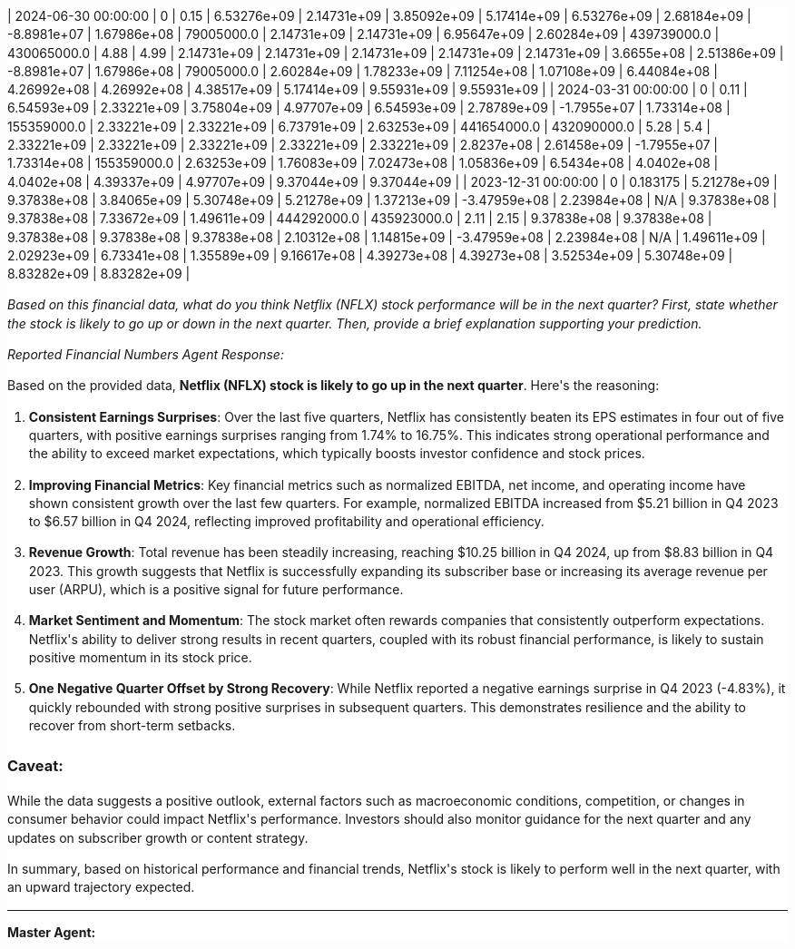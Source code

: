 | 2024-06-30 00:00:00 |                             0 |             0.15     |         6.53276e+09 |                                                  2.14731e+09 |               3.85092e+09 |                  5.17414e+09 | 6.53276e+09 | 2.68184e+09 |          -8.8981e+07  |        1.67986e+08 | 79005000.0        |         2.14731e+09 |                                             2.14731e+09 |      6.95647e+09 |                          2.60284e+09 | 439739000.0              | 430065000.0            | 4.88          | 4.99        |                           2.14731e+09 |                      2.14731e+09 |  2.14731e+09 |                                     2.14731e+09 |                        2.14731e+09 |     3.6655e+08  |     2.51386e+09 |                                -8.8981e+07  |                      1.67986e+08 | 79005000.0                      |        2.60284e+09 |         1.78233e+09 |                7.11254e+08 |                          1.07108e+09 |                     6.44084e+08 |                          4.26992e+08 |    4.26992e+08 |    4.38517e+09 |       5.17414e+09 |     9.55931e+09 |         9.55931e+09 |
| 2024-03-31 00:00:00 |                             0 |             0.11     |         6.54593e+09 |                                                  2.33221e+09 |               3.75804e+09 |                  4.97707e+09 | 6.54593e+09 | 2.78789e+09 |          -1.7955e+07  |        1.73314e+08 | 155359000.0       |         2.33221e+09 |                                             2.33221e+09 |      6.73791e+09 |                          2.63253e+09 | 441654000.0              | 432090000.0            | 5.28          | 5.4         |                           2.33221e+09 |                      2.33221e+09 |  2.33221e+09 |                                     2.33221e+09 |                        2.33221e+09 |     2.8237e+08  |     2.61458e+09 |                                -1.7955e+07  |                      1.73314e+08 | 155359000.0                     |        2.63253e+09 |         1.76083e+09 |                7.02473e+08 |                          1.05836e+09 |                     6.5434e+08  |                          4.0402e+08  |    4.0402e+08  |    4.39337e+09 |       4.97707e+09 |     9.37044e+09 |         9.37044e+09 |
| 2023-12-31 00:00:00 |                             0 |             0.183175 |         5.21278e+09 |                                                  9.37838e+08 |               3.84065e+09 |                  5.30748e+09 | 5.21278e+09 | 1.37213e+09 |          -3.47959e+08 |        2.23984e+08 | N/A               |         9.37838e+08 |                                             9.37838e+08 |      7.33672e+09 |                          1.49611e+09 | 444292000.0              | 435923000.0            | 2.11          | 2.15        |                           9.37838e+08 |                      9.37838e+08 |  9.37838e+08 |                                     9.37838e+08 |                        9.37838e+08 |     2.10312e+08 |     1.14815e+09 |                                -3.47959e+08 |                      2.23984e+08 | N/A                             |        1.49611e+09 |         2.02923e+09 |                6.73341e+08 |                          1.35589e+09 |                     9.16617e+08 |                          4.39273e+08 |    4.39273e+08 |    3.52534e+09 |       5.30748e+09 |     8.83282e+09 |         8.83282e+09 |

*Based on this financial data, what do you think Netflix (NFLX) stock performance will be in the next quarter? First, state whether the stock is likely to go up or down in the next quarter. Then, provide a brief explanation supporting your prediction.*

_Reported Financial Numbers Agent Response:_

Based on the provided data, **Netflix (NFLX) stock is likely to go up in the next quarter**. Here's the reasoning:

1. **Consistent Earnings Surprises**: Over the last five quarters, Netflix has consistently beaten its EPS estimates in four out of five quarters, with positive earnings surprises ranging from 1.74% to 16.75%. This indicates strong operational performance and the ability to exceed market expectations, which typically boosts investor confidence and stock prices.

2. **Improving Financial Metrics**: Key financial metrics such as normalized EBITDA, net income, and operating income have shown consistent growth over the last few quarters. For example, normalized EBITDA increased from $5.21 billion in Q4 2023 to $6.57 billion in Q4 2024, reflecting improved profitability and operational efficiency.

3. **Revenue Growth**: Total revenue has been steadily increasing, reaching $10.25 billion in Q4 2024, up from $8.83 billion in Q4 2023. This growth suggests that Netflix is successfully expanding its subscriber base or increasing its average revenue per user (ARPU), which is a positive signal for future performance.

4. **Market Sentiment and Momentum**: The stock market often rewards companies that consistently outperform expectations. Netflix's ability to deliver strong results in recent quarters, coupled with its robust financial performance, is likely to sustain positive momentum in its stock price.

5. **One Negative Quarter Offset by Strong Recovery**: While Netflix reported a negative earnings surprise in Q4 2023 (-4.83%), it quickly rebounded with strong positive surprises in subsequent quarters. This demonstrates resilience and the ability to recover from short-term setbacks.

### Caveat:
While the data suggests a positive outlook, external factors such as macroeconomic conditions, competition, or changes in consumer behavior could impact Netflix's performance. Investors should also monitor guidance for the next quarter and any updates on subscriber growth or content strategy.

In summary, based on historical performance and financial trends, Netflix's stock is likely to perform well in the next quarter, with an upward trajectory expected.

---

**Master Agent:**  